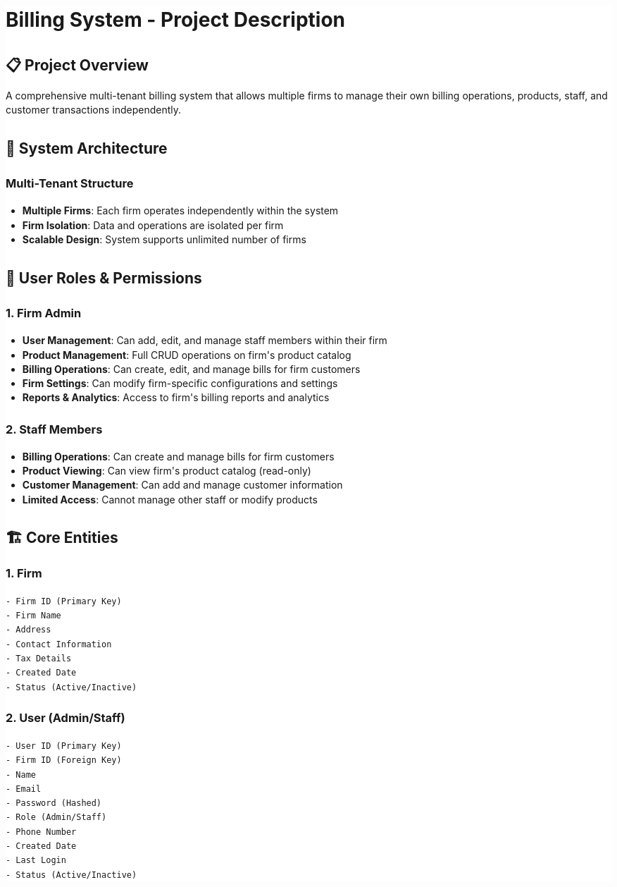 # Billing System - Project Description

## 📋 Project Overview

A comprehensive multi-tenant billing system that allows multiple firms to manage their own billing operations, products, staff, and customer transactions independently.

## 🏢 System Architecture

### Multi-Tenant Structure

- **Multiple Firms**: Each firm operates independently within the system
- **Firm Isolation**: Data and operations are isolated per firm
- **Scalable Design**: System supports unlimited number of firms

## 👥 User Roles & Permissions

### 1. **Firm Admin**

- **User Management**: Can add, edit, and manage staff members within their firm
- **Product Management**: Full CRUD operations on firm's product catalog
- **Billing Operations**: Can create, edit, and manage bills for firm customers
- **Firm Settings**: Can modify firm-specific configurations and settings
- **Reports & Analytics**: Access to firm's billing reports and analytics

### 2. **Staff Members**

- **Billing Operations**: Can create and manage bills for firm customers
- **Product Viewing**: Can view firm's product catalog (read-only)
- **Customer Management**: Can add and manage customer information
- **Limited Access**: Cannot manage other staff or modify products

## 🏗️ Core Entities

### 1. **Firm**

```
- Firm ID (Primary Key)
- Firm Name
- Address
- Contact Information
- Tax Details
- Created Date
- Status (Active/Inactive)
```

### 2. **User (Admin/Staff)**

```
- User ID (Primary Key)
- Firm ID (Foreign Key)
- Name
- Email
- Password (Hashed)
- Role (Admin/Staff)
- Phone Number
- Created Date
- Last Login
- Status (Active/Inactive)
```
